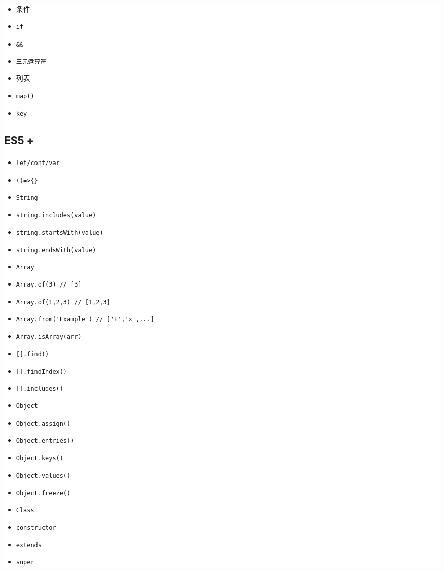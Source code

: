 - 条件

- `if`

- `&&`

- `三元运算符`

- 列表

- `map()`

- `key`

## ES5 +

- `let/cont/var`

- `()=>{}`

- `String`

- `string.includes(value)`

- `string.startsWith(value)`

- `string.endsWith(value)`

- `Array`

- `Array.of(3) // [3]`

- `Array.of(1,2,3) // [1,2,3]`

- `Array.from('Example') // ['E','x',...]`

- `Array.isArray(arr)`

- `[].find()`

- `[].findIndex()`

- `[].includes()`

- `Object`

- `Object.assign()`

- `Object.entries()`

- `Object.keys()`

- `Object.values()`

- `Object.freeze()`

- `Class`

- `constructor`

- `extends`

- `super`
